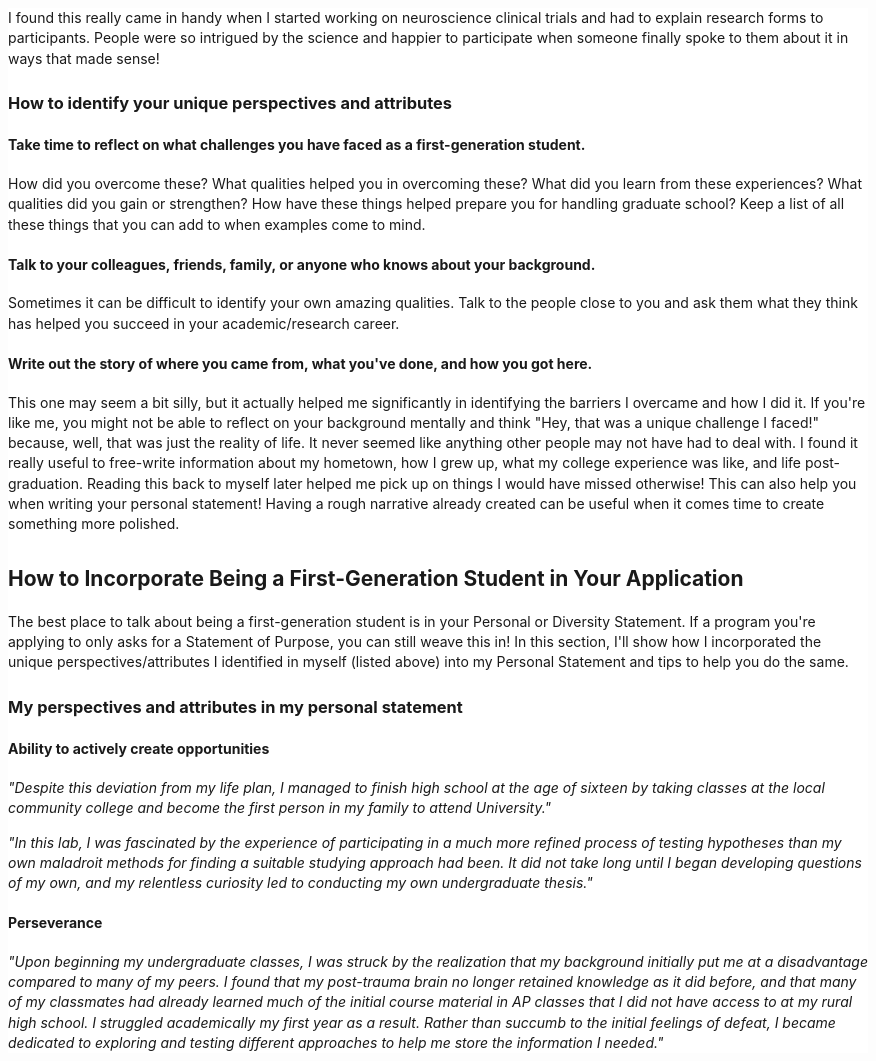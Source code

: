 I found this really came in handy when I started working on neuroscience clinical trials and had to explain research forms to participants. People were so intrigued by the science and happier to participate when someone finally spoke to them about it in ways that made sense!

### How to identify your unique perspectives and attributes
#### Take time to reflect on what challenges you have faced as a first-generation student.
How did you overcome these? What qualities helped you in overcoming these? 
What did you learn from these experiences? What qualities did you gain or strengthen?
How have these things helped prepare you for handling graduate school?
Keep a list of all these things that you can add to when examples come to mind.

#### Talk to your colleagues, friends, family, or anyone who knows about your background. 
Sometimes it can be difficult to identify your own amazing qualities. Talk to the people close to you and ask them what they think has helped you succeed in your academic/research career.

#### Write out the story of where you came from, what you've done, and how you got here.
This one may seem a bit silly, but it actually helped me significantly in identifying the barriers I overcame and how I did it. If you're like me, you might not be able to reflect on your background mentally and think "Hey, that was a unique challenge I faced!" because, well, that was just the reality of life. It never seemed like anything other people may not have had to deal with. I found it really useful to free-write information about my hometown, how I grew up, what my college experience was like, and life post-graduation. Reading this back to myself later helped me pick up on things I would have missed otherwise! This can also help you when writing your personal statement! Having a rough narrative already created can be useful when it comes time to create something more polished.

## How to Incorporate Being a First-Generation Student in Your Application
The best place to talk about being a first-generation student is in your Personal or Diversity Statement. If a program you're applying to only asks for a Statement of Purpose, you can still weave this in! In this section, I'll show how I incorporated the unique perspectives/attributes I identified in myself (listed above) into my Personal Statement and tips to help you do the same.

### My perspectives and attributes in my personal statement
#### Ability to actively create opportunities
*"Despite this deviation from my life plan, I managed to finish high school at the age of sixteen by taking classes at the local community college and become the first person in my family to attend University."*

*"In this lab, I was fascinated by the experience of participating in a much more refined process of testing hypotheses than my own maladroit methods for finding a suitable studying approach had been. It did not take long until I began developing questions of my own, and my relentless curiosity led to conducting my own undergraduate thesis."*

#### Perseverance
*"Upon beginning my undergraduate classes, I was struck by the realization that my background initially put me at a disadvantage compared to many of my peers. I found that my post-trauma brain no longer retained knowledge as it did before, and that many of my classmates had already learned much of the initial course material in AP classes that I did not have access to at my rural high school. I struggled academically my first year as a result. Rather than succumb to the initial feelings of defeat, I became dedicated to exploring and testing different approaches to help me store the information I needed."*
